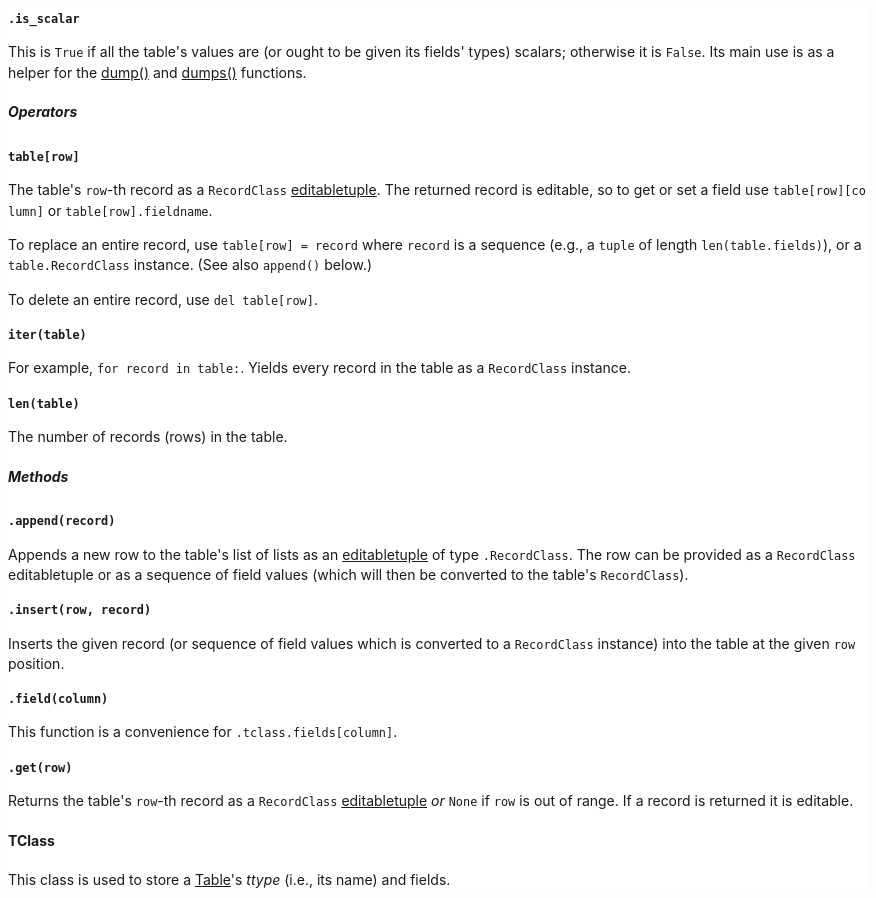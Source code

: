 **`.is_scalar`**

This is `True` if all the table's values are (or ought to be given its
fields' types) scalars; otherwise it is `False`. Its main use is as a helper
for the [dump()](#dump-def) and [dumps()](#dumps-def) functions.

##### Operators

**`table[row]`**

The table's `row`-th record as a `RecordClass`
[editabletuple](https://github.com/mark-summerfield/editabletuple). The
returned record is editable, so to get or set a field use
`table[row][column]` or `table[row].fieldname`.

To replace an entire record, use `table[row] = record` where `record` is a
sequence (e.g., a `tuple` of length `len(table.fields)`), or a
`table.RecordClass` instance. (See also `append()` below.)

To delete an entire record, use `del table[row]`.

**`iter(table)`**

For example, `for record in table:`. Yields every record in the table as a
`RecordClass` instance.

**`len(table)`**

The number of records (rows) in the table.

##### Methods

**`.append(record)`**

Appends a new row to the table's list of lists as an 
[editabletuple](https://github.com/mark-summerfield/editabletuple) of type
`.RecordClass`. The row can be provided as a `RecordClass` editabletuple or
as a sequence of field values (which will then be converted to the table's
`RecordClass`).

**`.insert(row, record)`**

Inserts the given record (or sequence of field values which is converted to
a `RecordClass` instance) into the table at the given `row` position.

**`.field(column)`**

This function is a convenience for `.tclass.fields[column]`.

**`.get(row)`**

Returns the table's `row`-th record as a `RecordClass`
[editabletuple](https://github.com/mark-summerfield/editabletuple) _or_
`None` if `row` is out of range. If a record is returned it is editable.

<a name="tclass-class"></a>
#### TClass

This class is used to store a [Table](#table-class)'s _ttype_ (i.e., its
name) and fields.
